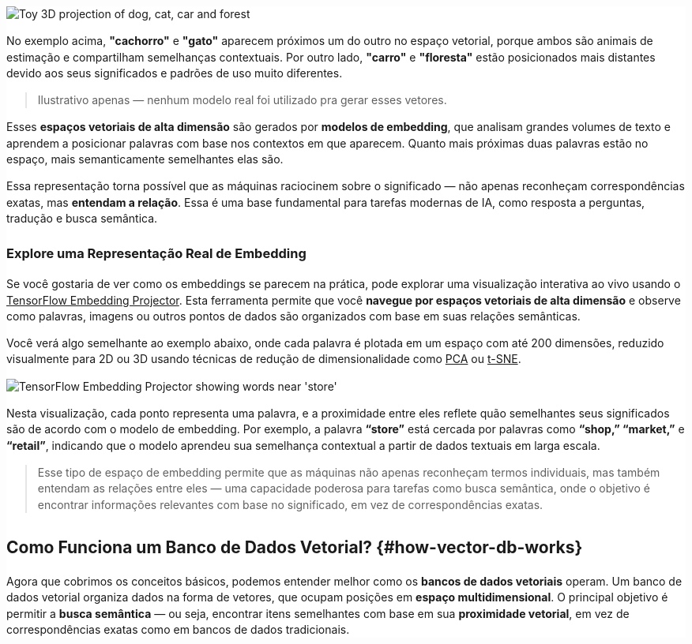<Image img={SixthImage} alt="Toy 3D projection of dog, cat, car and forest" />
<br />

No exemplo acima, **"cachorro"** e **"gato"** aparecem próximos um do outro no espaço vetorial, porque ambos são animais de estimação e compartilham semelhanças contextuais. Por outro lado, **"carro"** e **"floresta"** estão posicionados mais distantes devido aos seus significados e padrões de uso muito diferentes.

> Ilustrativo apenas — nenhum modelo real foi utilizado pra gerar esses vetores.

Esses **espaços vetoriais de alta dimensão** são gerados por **modelos de embedding**, que analisam grandes volumes de texto e aprendem a posicionar palavras com base nos contextos em que aparecem. Quanto mais próximas duas palavras estão no espaço, mais semanticamente semelhantes elas são.

Essa representação torna possível que as máquinas raciocinem sobre o significado — não apenas reconheçam correspondências exatas, mas **entendam a relação**. Essa é uma base fundamental para tarefas modernas de IA, como resposta a perguntas, tradução e busca semântica.

### Explore uma Representação Real de Embedding

Se você gostaria de ver como os embeddings se parecem na prática, pode explorar uma visualização interativa ao vivo usando o [TensorFlow Embedding Projector](https://projector.tensorflow.org/). Esta ferramenta permite que você **navegue por espaços vetoriais de alta dimensão** e observe como palavras, imagens ou outros pontos de dados são organizados com base em suas relações semânticas.

Você verá algo semelhante ao exemplo abaixo, onde cada palavra é plotada em um espaço com até 200 dimensões, reduzido visualmente para 2D ou 3D usando técnicas de redução de dimensionalidade como [PCA](https://pt.wikipedia.org/wiki/An%C3%A1lise_de_componentes_principais) ou [t-SNE](https://www.datacamp.com/pt/tutorial/introduction-t-sne).

<Image
  img={SeventhImage}
  alt="TensorFlow Embedding Projector showing words near 'store'"
/>
<br />

Nesta visualização, cada ponto representa uma palavra, e a proximidade entre eles reflete quão semelhantes seus significados são de acordo com o modelo de embedding. Por exemplo, a palavra **“store”** está cercada por palavras como **“shop,” “market,”** e **“retail”**, indicando que o modelo aprendeu sua semelhança contextual a partir de dados textuais em larga escala.

> Esse tipo de espaço de embedding permite que as máquinas não apenas reconheçam termos individuais, mas também entendam as relações entre eles — uma capacidade poderosa para tarefas como busca semântica, onde o objetivo é encontrar informações relevantes com base no significado, em vez de correspondências exatas.

## Como Funciona um Banco de Dados Vetorial? {#how-vector-db-works}

Agora que cobrimos os conceitos básicos, podemos entender melhor como os **bancos de dados vetoriais** operam. Um banco de dados vetorial organiza dados na forma de vetores, que ocupam posições em **espaço multidimensional**. O principal objetivo é permitir a **busca semântica** — ou seja, encontrar itens semelhantes com base em sua **proximidade vetorial**, em vez de correspondências exatas como em bancos de dados tradicionais.
